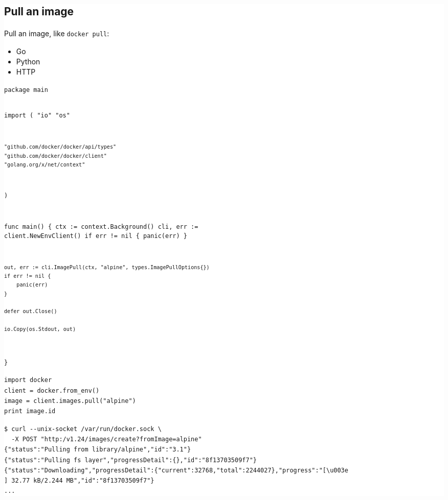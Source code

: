 

## Pull an image

Pull an image, like `docker pull`:

<ul class="nav nav-tabs">
  <li class="active"><a data-toggle="tab" data-target="#tab-pullimages-go" data-group="go">Go</a></li>
  <li><a data-toggle="tab" data-target="#tab-pullimages-python" data-group="python">Python</a></li>
  <li><a data-toggle="tab" data-target="#tab-pullimages-curl" data-group="curl">HTTP</a></li>
</ul>

<div class="tab-content">
  <div id="tab-pullimages-go" class="tab-pane fade in active">
    <pre><code class="go">package main

import (
    "io"
    "os"

    "github.com/docker/docker/api/types"
    "github.com/docker/docker/client"
    "golang.org/x/net/context"
)

func main() {
    ctx := context.Background()
    cli, err := client.NewEnvClient()
    if err != nil {
        panic(err)
    }

    out, err := cli.ImagePull(ctx, "alpine", types.ImagePullOptions{})
    if err != nil {
        panic(err)
    }

    defer out.Close()

    io.Copy(os.Stdout, out)
}
</code></pre>
  </div>
  
  <div id="tab-pullimages-python" class="tab-pane fade">
    <pre><code class="python">import docker
client = docker.from_env()
image = client.images.pull("alpine")
print image.id
</code></pre>
  </div>
  
  <div id="tab-pullimages-curl" class="tab-pane fade">
    <pre><code class="bash">$ curl --unix-socket /var/run/docker.sock \
  -X POST "http:/v1.24/images/create?fromImage=alpine"
{"status":"Pulling from library/alpine","id":"3.1"}
{"status":"Pulling fs layer","progressDetail":{},"id":"8f13703509f7"}
{"status":"Downloading","progressDetail":{"current":32768,"total":2244027},"progress":"[\u003e                                                  ] 32.77 kB/2.244 MB","id":"8f13703509f7"}
...
</code></pre>
  </div>
</div>
